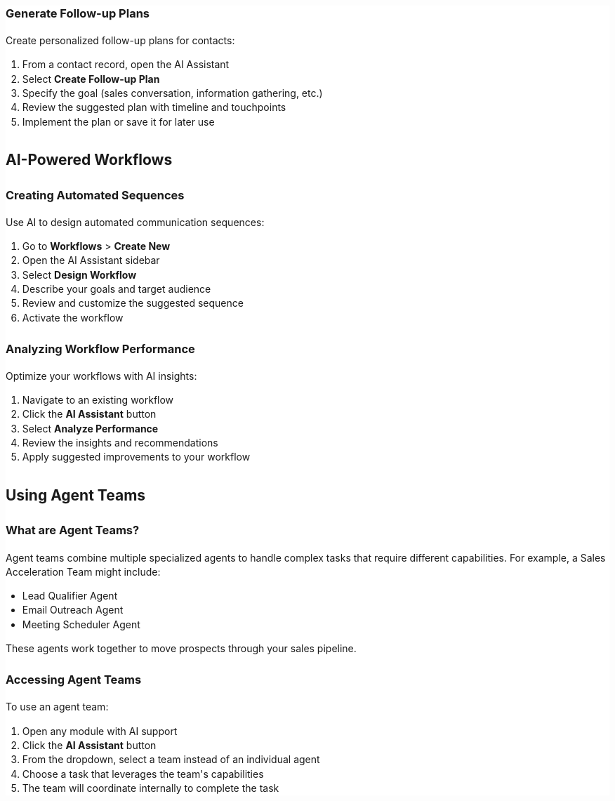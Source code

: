 ### Generate Follow-up Plans

Create personalized follow-up plans for contacts:

1. From a contact record, open the AI Assistant
2. Select **Create Follow-up Plan**
3. Specify the goal (sales conversation, information gathering, etc.)
4. Review the suggested plan with timeline and touchpoints
5. Implement the plan or save it for later use

## AI-Powered Workflows

### Creating Automated Sequences

Use AI to design automated communication sequences:

1. Go to **Workflows** > **Create New**
2. Open the AI Assistant sidebar
3. Select **Design Workflow**
4. Describe your goals and target audience
5. Review and customize the suggested sequence
6. Activate the workflow

### Analyzing Workflow Performance

Optimize your workflows with AI insights:

1. Navigate to an existing workflow
2. Click the **AI Assistant** button
3. Select **Analyze Performance**
4. Review the insights and recommendations
5. Apply suggested improvements to your workflow

## Using Agent Teams

### What are Agent Teams?

Agent teams combine multiple specialized agents to handle complex tasks that require different capabilities. For example, a Sales Acceleration Team might include:

- Lead Qualifier Agent
- Email Outreach Agent
- Meeting Scheduler Agent

These agents work together to move prospects through your sales pipeline.

### Accessing Agent Teams

To use an agent team:

1. Open any module with AI support
2. Click the **AI Assistant** button
3. From the dropdown, select a team instead of an individual agent
4. Choose a task that leverages the team's capabilities
5. The team will coordinate internally to complete the task
